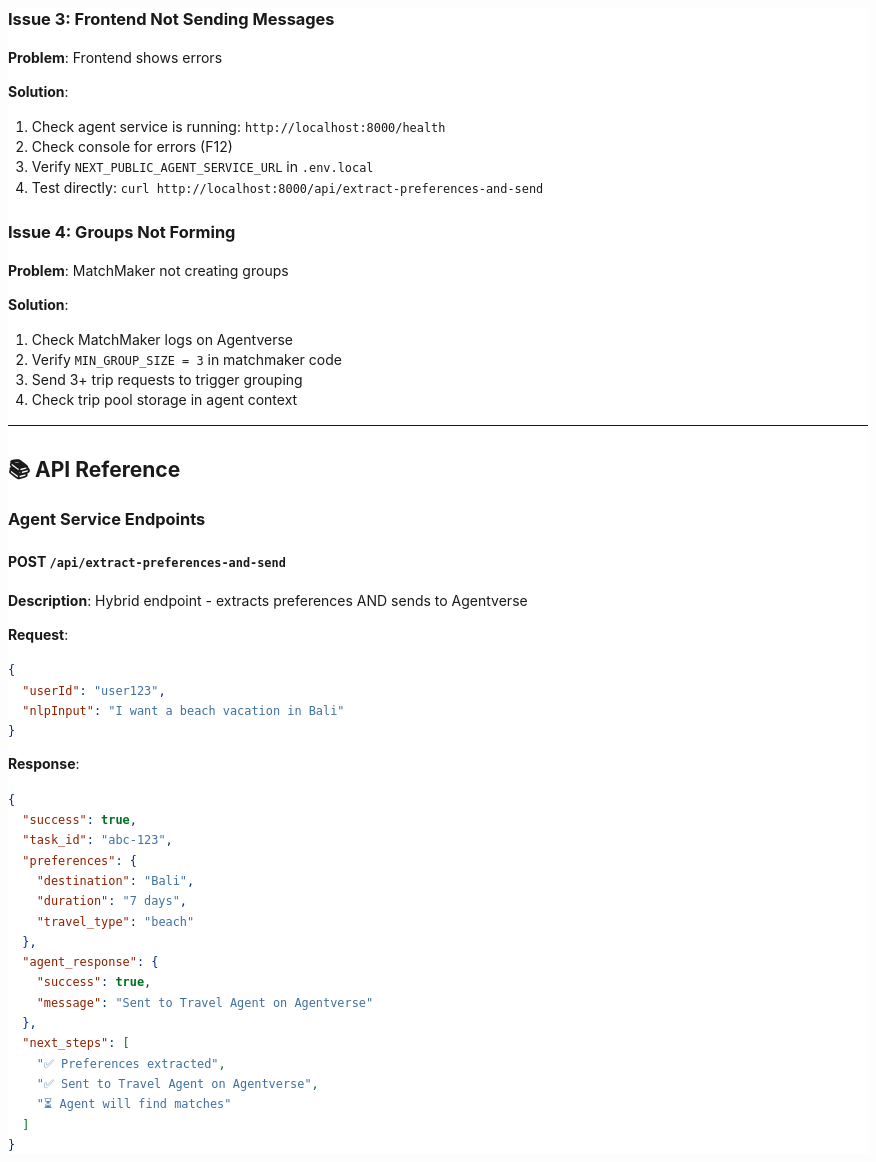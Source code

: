 ### Issue 3: Frontend Not Sending Messages

**Problem**: Frontend shows errors

**Solution**:
1. Check agent service is running: `http://localhost:8000/health`
2. Check console for errors (F12)
3. Verify `NEXT_PUBLIC_AGENT_SERVICE_URL` in `.env.local`
4. Test directly: `curl http://localhost:8000/api/extract-preferences-and-send`

### Issue 4: Groups Not Forming

**Problem**: MatchMaker not creating groups

**Solution**:
1. Check MatchMaker logs on Agentverse
2. Verify `MIN_GROUP_SIZE = 3` in matchmaker code
3. Send 3+ trip requests to trigger grouping
4. Check trip pool storage in agent context

---

## 📚 API Reference

### Agent Service Endpoints

#### POST `/api/extract-preferences-and-send`

**Description**: Hybrid endpoint - extracts preferences AND sends to Agentverse

**Request**:
```json
{
  "userId": "user123",
  "nlpInput": "I want a beach vacation in Bali"
}
```

**Response**:
```json
{
  "success": true,
  "task_id": "abc-123",
  "preferences": {
    "destination": "Bali",
    "duration": "7 days",
    "travel_type": "beach"
  },
  "agent_response": {
    "success": true,
    "message": "Sent to Travel Agent on Agentverse"
  },
  "next_steps": [
    "✅ Preferences extracted",
    "✅ Sent to Travel Agent on Agentverse",
    "⏳ Agent will find matches"
  ]
}
```

